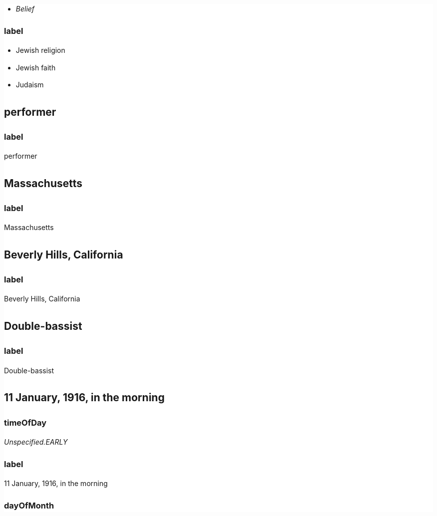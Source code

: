 - *Belief*

### label

 - Jewish religion

 - Jewish faith

 - Judaism

## performer

### label


performer

## Massachusetts

### label


Massachusetts

## Beverly Hills, California

### label


Beverly Hills, California

## Double-bassist

### label


Double-bassist

## 11 January, 1916, in the morning

### timeOfDay


*Unspecified.EARLY*

### label


11 January, 1916, in the morning

### dayOfMonth

